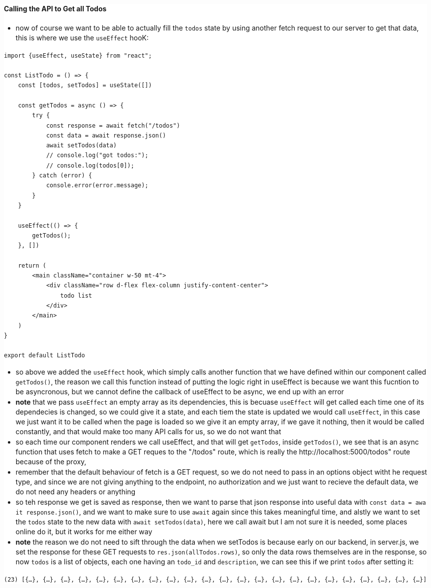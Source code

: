 #### Calling the API to Get all Todos

- now of course we want to be able to actually fill the `todos` state by using another fetch request to our server to get that data, this is where we use the `useEffect` hooK:
```
import {useEffect, useState} from "react";

const ListTodo = () => {
    const [todos, setTodos] = useState([])

    const getTodos = async () => {
        try {
            const response = await fetch("/todos")
            const data = await response.json()
            await setTodos(data)
            // console.log("got todos:");
            // console.log(todos[0]);  
        } catch (error) {
            console.error(error.message);
        }   
    }

    useEffect(() => {
        getTodos();
    }, [])

    return (
        <main className="container w-50 mt-4">
            <div className="row d-flex flex-column justify-content-center">
                todo list
            </div>
        </main>
    )
}

export default ListTodo
```
- so above we added the `useEffect` hook, which simply calls another function that we have defined within our component called `getTodos()`, the reason we call this function instead of putting the logic right in useEffect is because we want this fucntion to be asyncronous, but we cannot define the callback of useEffect to be async, we end up with an error
- **note** that we pass `useEffect` an empty array as its dependencies, this is becuase `useEffect` will get called each time one of its dependecies is changed, so we could give it a state, and each tiem the state is updated we would call `useEffect`, in this case we just want it to be called when the page is loaded so we give it an empty array, if we gave it nothing, then it would be called constantly, and that would make too many API calls for us, so we do not want that
- so each time our component renders we call useEffect, and that will get `getTodos`, inside `getTodos()`, we see that is an async function that uses fetch to make a GET reques to the "/todos" route, which is really the http://localhost:5000/todos" route because of the proxy, 
- remember that the default behaviour of fetch is a GET request, so we do not need to pass in an options object witht he request type, and since we are not giving anything to the endpoint, no authorization and we just want to recieve the default data, we do not need any headers or anything
- so teh response we get is saved as response, then we want to parse that json response into useful data with `const data = await response.json()`, and we want to make sure to use `await` again since this takes meaningful time, and alstly we want to set the `todos` state to the new data with `await setTodos(data)`, here we call await but I am not sure it is needed, some places online do it, but it works for me either way
- **note** the reason we do not need to sift through the data when we setTodos is because early on our backend, in server.js, we set the response for these GET requests to `res.json(allTodos.rows)`, so only the data rows themselves are in the response, so now `todos` is a list of objects, each one having an `todo_id` and `description`, we can see this if we print `todos` after setting it:
```
(23) [{…}, {…}, {…}, {…}, {…}, {…}, {…}, {…}, {…}, {…}, {…}, {…}, {…}, {…}, {…}, {…}, {…}, {…}, {…}, {…}, {…}, {…}, {…}]
```
